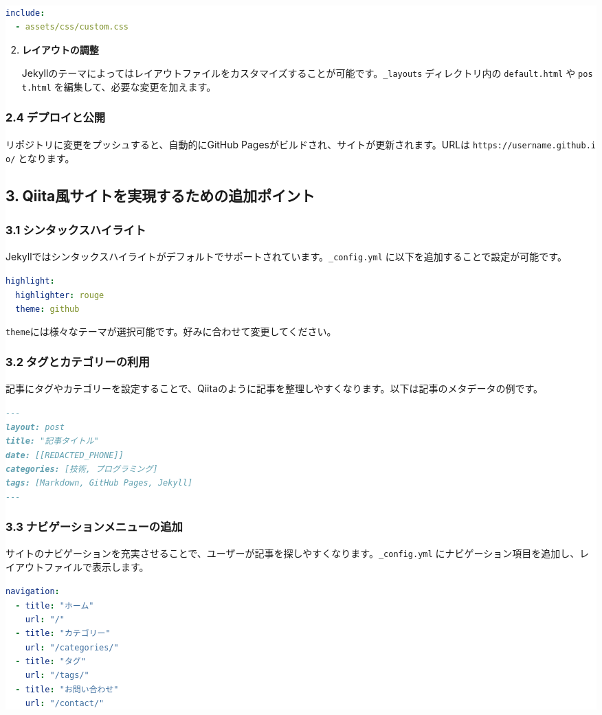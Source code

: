    ```yaml
   include:
     - assets/css/custom.css
   ```

2. **レイアウトの調整**

   Jekyllのテーマによってはレイアウトファイルをカスタマイズすることが可能です。`_layouts` ディレクトリ内の `default.html` や `post.html` を編集して、必要な変更を加えます。

### 2.4 デプロイと公開

リポジトリに変更をプッシュすると、自動的にGitHub Pagesがビルドされ、サイトが更新されます。URLは `https://username.github.io/` となります。

## 3. Qiita風サイトを実現するための追加ポイント

### 3.1 シンタックスハイライト

Jekyllではシンタックスハイライトがデフォルトでサポートされています。`_config.yml` に以下を追加することで設定が可能です。

```yaml
highlight:
  highlighter: rouge
  theme: github
```

`theme`には様々なテーマが選択可能です。好みに合わせて変更してください。

### 3.2 タグとカテゴリーの利用

記事にタグやカテゴリーを設定することで、Qiitaのように記事を整理しやすくなります。以下は記事のメタデータの例です。

```markdown
---
layout: post
title: "記事タイトル"
date: [[REDACTED_PHONE]]
categories: [技術, プログラミング]
tags: [Markdown, GitHub Pages, Jekyll]
---
```

### 3.3 ナビゲーションメニューの追加

サイトのナビゲーションを充実させることで、ユーザーが記事を探しやすくなります。`_config.yml` にナビゲーション項目を追加し、レイアウトファイルで表示します。

```yaml
navigation:
  - title: "ホーム"
    url: "/"
  - title: "カテゴリー"
    url: "/categories/"
  - title: "タグ"
    url: "/tags/"
  - title: "お問い合わせ"
    url: "/contact/"
```
